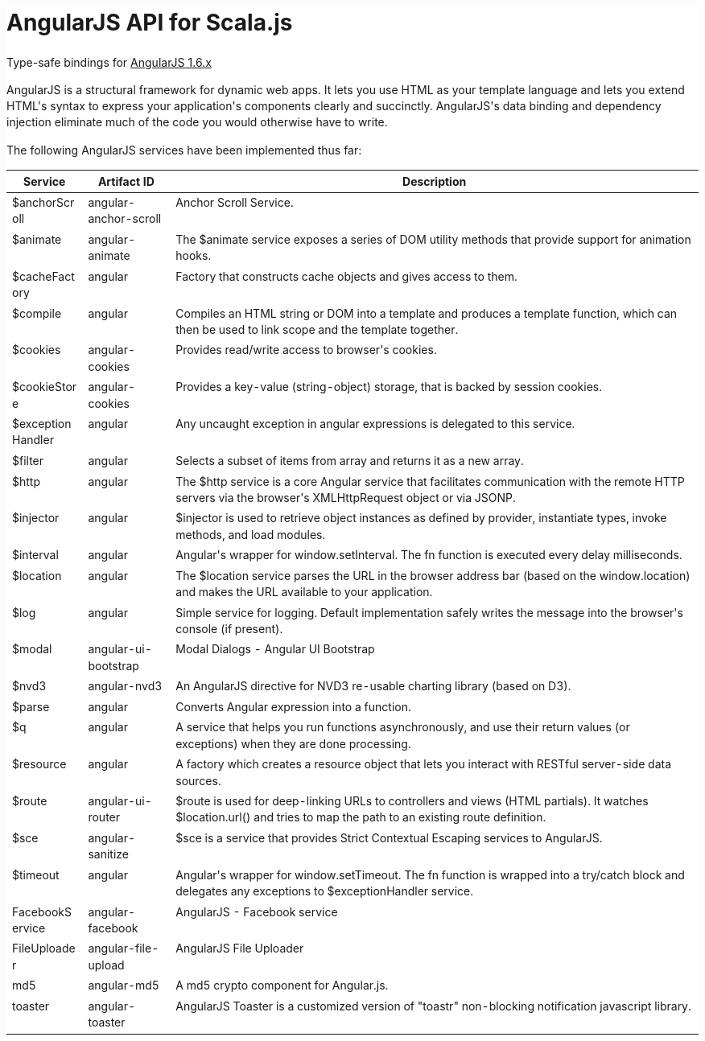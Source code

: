 AngularJS API for Scala.js
================================
Type-safe bindings for [AngularJS 1.6.x](https://docs.angularjs.org/api)

AngularJS is a structural framework for dynamic web apps. It lets you use HTML as your template 
language and lets you extend HTML's syntax to express your application's components clearly and 
succinctly. AngularJS's data binding and dependency injection eliminate much of the code you 
would otherwise have to write.

The following AngularJS services have been implemented thus far:

| Service           | Artifact ID                    | Description                      |
|-------------------|--------------------------------|----------------------------------|
| $anchorScroll     | angular-anchor-scroll        | Anchor Scroll Service. |
| $animate          | angular-animate              | The $animate service exposes a series of DOM utility methods that provide support for animation hooks. |
| $cacheFactory     | angular                      | Factory that constructs cache objects and gives access to them. |
| $compile          | angular                      | Compiles an HTML string or DOM into a template and produces a template function, which can then be used to link scope and the template together. |
| $cookies          | angular-cookies              | Provides read/write access to browser's cookies. |
| $cookieStore      | angular-cookies              | Provides a key-value (string-object) storage, that is backed by session cookies. |
| $exceptionHandler | angular                      | Any uncaught exception in angular expressions is delegated to this service. |
| $filter           | angular                      | Selects a subset of items from array and returns it as a new array. |
| $http             | angular                      | The $http service is a core Angular service that facilitates communication with the remote HTTP servers via the browser's XMLHttpRequest object or via JSONP. |
| $injector         | angular                      | $injector is used to retrieve object instances as defined by provider, instantiate types, invoke methods, and load modules. |
| $interval         | angular                      | Angular's wrapper for window.setInterval. The fn function is executed every delay milliseconds. |
| $location         | angular                      | The $location service parses the URL in the browser address bar (based on the window.location) and makes the URL available to your application. |
| $log              | angular                      | Simple service for logging. Default implementation safely writes the message into the browser's console (if present). |
| $modal            | angular-ui-bootstrap         | Modal Dialogs - Angular UI Bootstrap |
| $nvd3             | angular-nvd3                 | An AngularJS directive for NVD3 re-usable charting library (based on D3).|
| $parse            | angular                      | Converts Angular expression into a function. |
| $q                | angular                      | A service that helps you run functions asynchronously, and use their return values (or exceptions) when they are done processing. |
| $resource         | angular                      | A factory which creates a resource object that lets you interact with RESTful server-side data sources. |
| $route            | angular-ui-router            | $route is used for deep-linking URLs to controllers and views (HTML partials). It watches $location.url() and tries to map the path to an existing route definition. |
| $sce              | angular-sanitize             | $sce is a service that provides Strict Contextual Escaping services to AngularJS. |
| $timeout          | angular                      | Angular's wrapper for window.setTimeout. The fn function is wrapped into a try/catch block and delegates any exceptions to $exceptionHandler service. |
| FacebookService   | angular-facebook             | AngularJS - Facebook service |
| FileUploader      | angular-file-upload          | AngularJS File Uploader |
| md5               | angular-md5                  | A md5 crypto component for Angular.js. |
| toaster           | angular-toaster              | AngularJS Toaster is a customized version of "toastr" non-blocking notification javascript library. |
